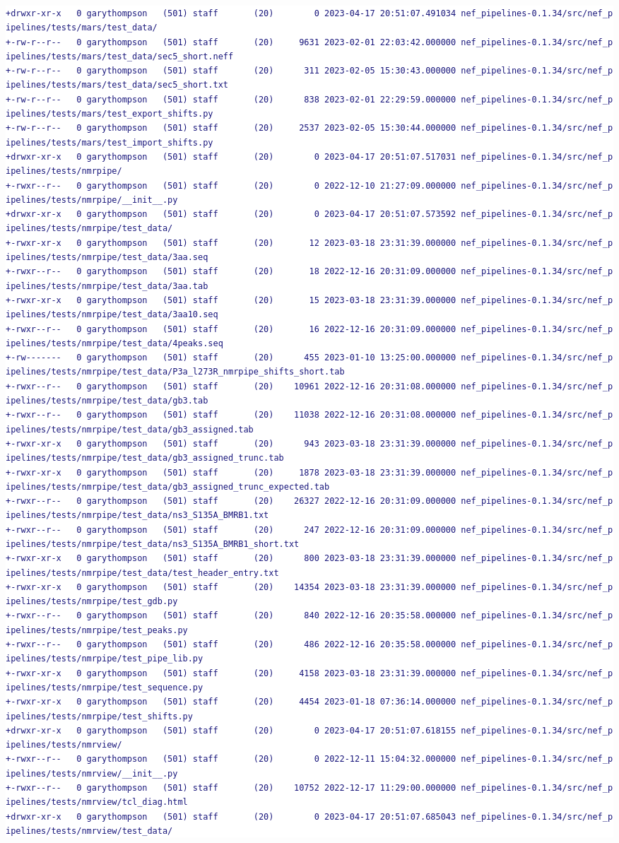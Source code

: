 ```diff
+drwxr-xr-x   0 garythompson   (501) staff       (20)        0 2023-04-17 20:51:07.491034 nef_pipelines-0.1.34/src/nef_pipelines/tests/mars/test_data/
+-rw-r--r--   0 garythompson   (501) staff       (20)     9631 2023-02-01 22:03:42.000000 nef_pipelines-0.1.34/src/nef_pipelines/tests/mars/test_data/sec5_short.neff
+-rw-r--r--   0 garythompson   (501) staff       (20)      311 2023-02-05 15:30:43.000000 nef_pipelines-0.1.34/src/nef_pipelines/tests/mars/test_data/sec5_short.txt
+-rw-r--r--   0 garythompson   (501) staff       (20)      838 2023-02-01 22:29:59.000000 nef_pipelines-0.1.34/src/nef_pipelines/tests/mars/test_export_shifts.py
+-rw-r--r--   0 garythompson   (501) staff       (20)     2537 2023-02-05 15:30:44.000000 nef_pipelines-0.1.34/src/nef_pipelines/tests/mars/test_import_shifts.py
+drwxr-xr-x   0 garythompson   (501) staff       (20)        0 2023-04-17 20:51:07.517031 nef_pipelines-0.1.34/src/nef_pipelines/tests/nmrpipe/
+-rwxr--r--   0 garythompson   (501) staff       (20)        0 2022-12-10 21:27:09.000000 nef_pipelines-0.1.34/src/nef_pipelines/tests/nmrpipe/__init__.py
+drwxr-xr-x   0 garythompson   (501) staff       (20)        0 2023-04-17 20:51:07.573592 nef_pipelines-0.1.34/src/nef_pipelines/tests/nmrpipe/test_data/
+-rwxr-xr-x   0 garythompson   (501) staff       (20)       12 2023-03-18 23:31:39.000000 nef_pipelines-0.1.34/src/nef_pipelines/tests/nmrpipe/test_data/3aa.seq
+-rwxr--r--   0 garythompson   (501) staff       (20)       18 2022-12-16 20:31:09.000000 nef_pipelines-0.1.34/src/nef_pipelines/tests/nmrpipe/test_data/3aa.tab
+-rwxr-xr-x   0 garythompson   (501) staff       (20)       15 2023-03-18 23:31:39.000000 nef_pipelines-0.1.34/src/nef_pipelines/tests/nmrpipe/test_data/3aa10.seq
+-rwxr--r--   0 garythompson   (501) staff       (20)       16 2022-12-16 20:31:09.000000 nef_pipelines-0.1.34/src/nef_pipelines/tests/nmrpipe/test_data/4peaks.seq
+-rw-------   0 garythompson   (501) staff       (20)      455 2023-01-10 13:25:00.000000 nef_pipelines-0.1.34/src/nef_pipelines/tests/nmrpipe/test_data/P3a_l273R_nmrpipe_shifts_short.tab
+-rwxr--r--   0 garythompson   (501) staff       (20)    10961 2022-12-16 20:31:08.000000 nef_pipelines-0.1.34/src/nef_pipelines/tests/nmrpipe/test_data/gb3.tab
+-rwxr--r--   0 garythompson   (501) staff       (20)    11038 2022-12-16 20:31:08.000000 nef_pipelines-0.1.34/src/nef_pipelines/tests/nmrpipe/test_data/gb3_assigned.tab
+-rwxr-xr-x   0 garythompson   (501) staff       (20)      943 2023-03-18 23:31:39.000000 nef_pipelines-0.1.34/src/nef_pipelines/tests/nmrpipe/test_data/gb3_assigned_trunc.tab
+-rwxr-xr-x   0 garythompson   (501) staff       (20)     1878 2023-03-18 23:31:39.000000 nef_pipelines-0.1.34/src/nef_pipelines/tests/nmrpipe/test_data/gb3_assigned_trunc_expected.tab
+-rwxr--r--   0 garythompson   (501) staff       (20)    26327 2022-12-16 20:31:09.000000 nef_pipelines-0.1.34/src/nef_pipelines/tests/nmrpipe/test_data/ns3_S135A_BMRB1.txt
+-rwxr--r--   0 garythompson   (501) staff       (20)      247 2022-12-16 20:31:09.000000 nef_pipelines-0.1.34/src/nef_pipelines/tests/nmrpipe/test_data/ns3_S135A_BMRB1_short.txt
+-rwxr-xr-x   0 garythompson   (501) staff       (20)      800 2023-03-18 23:31:39.000000 nef_pipelines-0.1.34/src/nef_pipelines/tests/nmrpipe/test_data/test_header_entry.txt
+-rwxr-xr-x   0 garythompson   (501) staff       (20)    14354 2023-03-18 23:31:39.000000 nef_pipelines-0.1.34/src/nef_pipelines/tests/nmrpipe/test_gdb.py
+-rwxr--r--   0 garythompson   (501) staff       (20)      840 2022-12-16 20:35:58.000000 nef_pipelines-0.1.34/src/nef_pipelines/tests/nmrpipe/test_peaks.py
+-rwxr--r--   0 garythompson   (501) staff       (20)      486 2022-12-16 20:35:58.000000 nef_pipelines-0.1.34/src/nef_pipelines/tests/nmrpipe/test_pipe_lib.py
+-rwxr-xr-x   0 garythompson   (501) staff       (20)     4158 2023-03-18 23:31:39.000000 nef_pipelines-0.1.34/src/nef_pipelines/tests/nmrpipe/test_sequence.py
+-rwxr-xr-x   0 garythompson   (501) staff       (20)     4454 2023-01-18 07:36:14.000000 nef_pipelines-0.1.34/src/nef_pipelines/tests/nmrpipe/test_shifts.py
+drwxr-xr-x   0 garythompson   (501) staff       (20)        0 2023-04-17 20:51:07.618155 nef_pipelines-0.1.34/src/nef_pipelines/tests/nmrview/
+-rwxr--r--   0 garythompson   (501) staff       (20)        0 2022-12-11 15:04:32.000000 nef_pipelines-0.1.34/src/nef_pipelines/tests/nmrview/__init__.py
+-rwxr--r--   0 garythompson   (501) staff       (20)    10752 2022-12-17 11:29:00.000000 nef_pipelines-0.1.34/src/nef_pipelines/tests/nmrview/tcl_diag.html
+drwxr-xr-x   0 garythompson   (501) staff       (20)        0 2023-04-17 20:51:07.685043 nef_pipelines-0.1.34/src/nef_pipelines/tests/nmrview/test_data/
